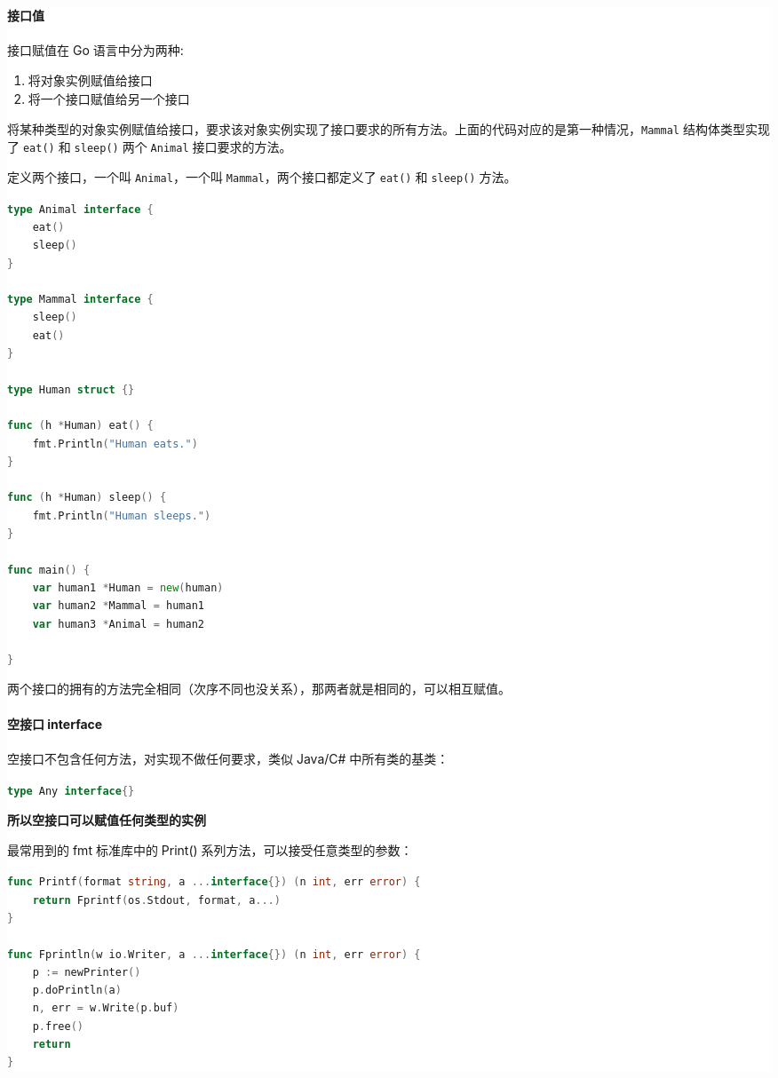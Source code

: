 #### 接口值

接口赋值在 Go 语言中分为两种:

1. 将对象实例赋值给接口
2. 将一个接口赋值给另一个接口

将某种类型的对象实例赋值给接口，要求该对象实例实现了接口要求的所有方法。上面的代码对应的是第一种情况，`Mammal` 结构体类型实现了 `eat()` 和 `sleep()` 两个 `Animal` 接口要求的方法。

定义两个接口，一个叫 `Animal`，一个叫 `Mammal`，两个接口都定义了 `eat()` 和 `sleep()` 方法。

```Go
type Animal interface {
    eat()
    sleep()
}

type Mammal interface {
    sleep()
    eat()
}

type Human struct {}

func (h *Human) eat() {
    fmt.Println("Human eats.")
}

func (h *Human) sleep() {
    fmt.Println("Human sleeps.")
}

func main() {
    var human1 *Human = new(human)
    var human2 *Mammal = human1
    var human3 *Animal = human2
   
}
```

两个接口的拥有的方法完全相同（次序不同也没关系），那两者就是相同的，可以相互赋值。

#### 空接口 interface

空接口不包含任何方法，对实现不做任何要求，类似 Java/C# 中所有类的基类：

```Go
type Any interface{}
```

**所以空接口可以赋值任何类型的实例**

最常用到的 fmt 标准库中的 Print() 系列方法，可以接受任意类型的参数：

```Go
func Printf(format string, a ...interface{}) (n int, err error) {
    return Fprintf(os.Stdout, format, a...)
}

func Fprintln(w io.Writer, a ...interface{}) (n int, err error) {
    p := newPrinter()
    p.doPrintln(a)
    n, err = w.Write(p.buf)
    p.free()
    return
}
```
